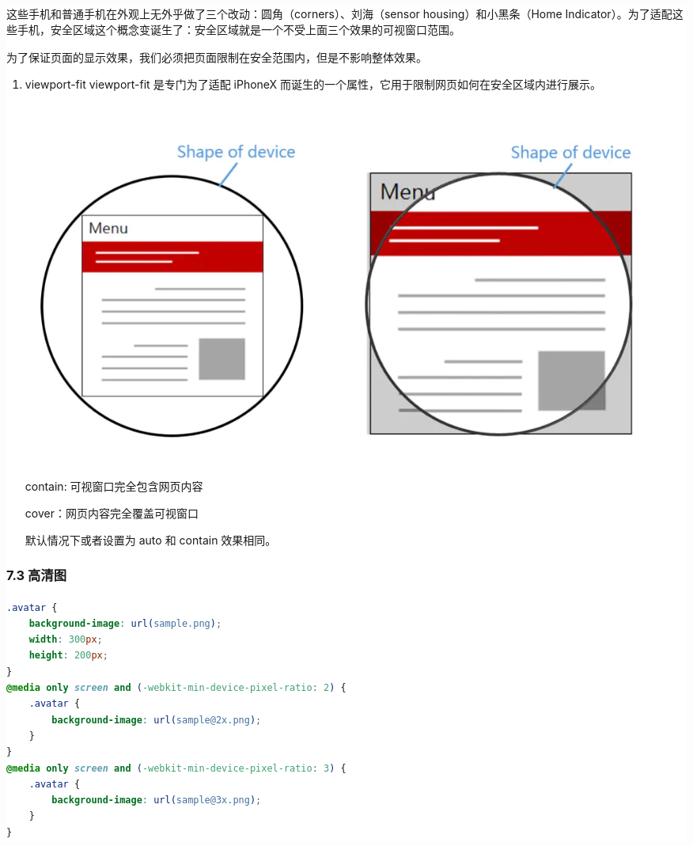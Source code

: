这些手机和普通手机在外观上无外乎做了三个改动：圆角（corners）、刘海（sensor housing）和小黑条（Home Indicator）。为了适配这些手机，安全区域这个概念变诞生了：安全区域就是一个不受上面三个效果的可视窗口范围。

为了保证页面的显示效果，我们必须把页面限制在安全范围内，但是不影响整体效果。

1. viewport-fit
   viewport-fit 是专门为了适配 iPhoneX 而诞生的一个属性，它用于限制网页如何在安全区域内进行展示。

   <img src="./assets/15.png"/>

   contain: 可视窗口完全包含网页内容

   cover：网页内容完全覆盖可视窗口

   默认情况下或者设置为 auto 和 contain 效果相同。

### 7.3 高清图

```css
.avatar {
	background-image: url(sample.png);
	width: 300px;
	height: 200px;
}
@media only screen and (-webkit-min-device-pixel-ratio: 2) {
	.avatar {
		background-image: url(sample@2x.png);
	}
}
@media only screen and (-webkit-min-device-pixel-ratio: 3) {
	.avatar {
		background-image: url(sample@3x.png);
	}
}
```
